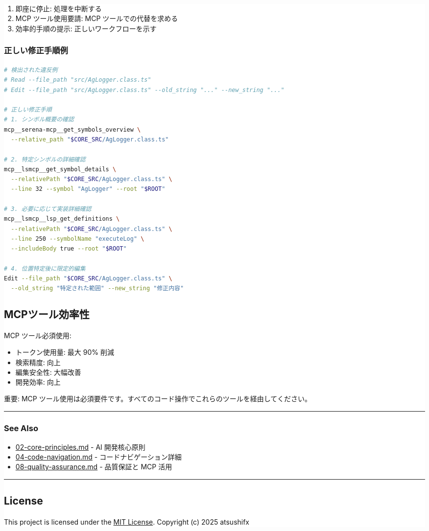 1. 即座に停止: 処理を中断する
2. MCP ツール使用要請: MCP ツールでの代替を求める
3. 効率的手順の提示: 正しいワークフローを示す

### 正しい修正手順例

```bash
# 検出された違反例
# Read --file_path "src/AgLogger.class.ts"
# Edit --file_path "src/AgLogger.class.ts" --old_string "..." --new_string "..."

# 正しい修正手順
# 1. シンボル概要の確認
mcp__serena-mcp__get_symbols_overview \
  --relative_path "$CORE_SRC/AgLogger.class.ts"

# 2. 特定シンボルの詳細確認
mcp__lsmcp__get_symbol_details \
  --relativePath "$CORE_SRC/AgLogger.class.ts" \
  --line 32 --symbol "AgLogger" --root "$ROOT"

# 3. 必要に応じて実装詳細確認
mcp__lsmcp__lsp_get_definitions \
  --relativePath "$CORE_SRC/AgLogger.class.ts" \
  --line 250 --symbolName "executeLog" \
  --includeBody true --root "$ROOT"

# 4. 位置特定後に限定的編集
Edit --file_path "$CORE_SRC/AgLogger.class.ts" \
  --old_string "特定された範囲" --new_string "修正内容"
```

## MCPツール効率性

MCP ツール必須使用:

- トークン使用量: 最大 90% 削減
- 検索精度: 向上
- 編集安全性: 大幅改善
- 開発効率: 向上

重要: MCP ツール使用は必須要件です。すべてのコード操作でこれらのツールを経由してください。

---

### See Also

- [02-core-principles.md](02-core-principles.md) - AI 開発核心原則
- [04-code-navigation.md](04-code-navigation.md) - コードナビゲーション詳細
- [08-quality-assurance.md](08-quality-assurance.md) - 品質保証と MCP 活用

---

## License

This project is licensed under the [MIT License](https://opensource.org/licenses/MIT).
Copyright (c) 2025 atsushifx
